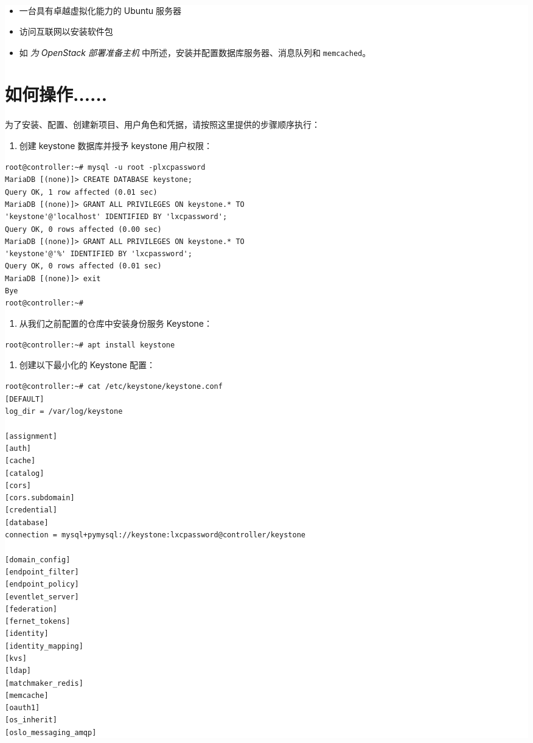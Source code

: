 +   一台具有卓越虚拟化能力的 Ubuntu 服务器

+   访问互联网以安装软件包

+   如 *为 OpenStack 部署准备主机* 中所述，安装并配置数据库服务器、消息队列和 `memcached`。

# 如何操作……

为了安装、配置、创建新项目、用户角色和凭据，请按照这里提供的步骤顺序执行：

1.  创建 keystone 数据库并授予 keystone 用户权限：

```
root@controller:~# mysql -u root -plxcpassword
MariaDB [(none)]> CREATE DATABASE keystone;
Query OK, 1 row affected (0.01 sec)
MariaDB [(none)]> GRANT ALL PRIVILEGES ON keystone.* TO
'keystone'@'localhost' IDENTIFIED BY 'lxcpassword';
Query OK, 0 rows affected (0.00 sec)
MariaDB [(none)]> GRANT ALL PRIVILEGES ON keystone.* TO 
'keystone'@'%' IDENTIFIED BY 'lxcpassword';
Query OK, 0 rows affected (0.01 sec)
MariaDB [(none)]> exit
Bye
root@controller:~#

```

1.  从我们之前配置的仓库中安装身份服务 Keystone：

```
root@controller:~# apt install keystone

```

1.  创建以下最小化的 Keystone 配置：

```
root@controller:~# cat /etc/keystone/keystone.conf
[DEFAULT]
log_dir = /var/log/keystone

[assignment]
[auth]
[cache]
[catalog]
[cors]
[cors.subdomain]
[credential]
[database]
connection = mysql+pymysql://keystone:lxcpassword@controller/keystone

[domain_config]
[endpoint_filter]
[endpoint_policy]
[eventlet_server]
[federation]
[fernet_tokens]
[identity]
[identity_mapping]
[kvs]
[ldap]
[matchmaker_redis]
[memcache]
[oauth1]
[os_inherit]
[oslo_messaging_amqp]
```